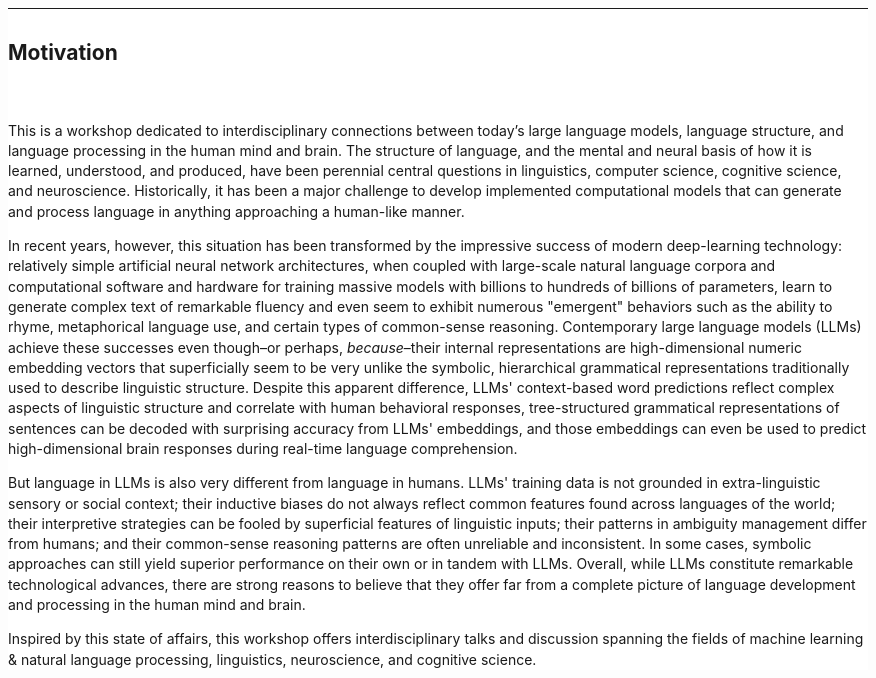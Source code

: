<hr />


<div class="row" id="motivation">
  <div class="col-xs-12">
    <h2>Motivation</h2>
  </div>
</div>

<br/>

<div class="row">
  <div class="col-xs-12">
    <p>
    This is a workshop dedicated to interdisciplinary connections
    between today’s large language models, language structure, and
    language processing in the human mind and brain. The structure of
    language, and the mental and neural basis of how it is learned,
    understood, and produced, have been perennial central questions in
    linguistics, computer science, cognitive science, and
    neuroscience. Historically, it has been a major challenge to
    develop implemented computational models that can generate and
    process language in anything approaching a human-like manner.
    </p><p> In recent years, however, this situation has been
    transformed by the impressive success of modern deep-learning
    technology: relatively simple artificial neural network
    architectures, when coupled with large-scale natural language
    corpora and computational software and hardware for training
    massive models with billions to hundreds of billions of
    parameters, learn to generate complex text of remarkable fluency
    and even seem to exhibit numerous "emergent" behaviors such as the
    ability to rhyme, metaphorical language use, and certain types of
    common-sense reasoning. Contemporary large language models (LLMs)
    achieve these successes even though–or perhaps,
    <i>because</i>–their internal representations are high-dimensional
    numeric embedding vectors that superficially seem to be very
    unlike the symbolic, hierarchical grammatical representations
    traditionally used to describe linguistic structure. Despite this
    apparent difference, LLMs' context-based word predictions reflect
    complex aspects of linguistic structure and correlate with human
    behavioral responses, tree-structured grammatical representations
    of sentences can be decoded with surprising accuracy from LLMs'
    embeddings, and those embeddings can even be used to predict
    high-dimensional brain responses during real-time language
    comprehension.  </p><p> But language in LLMs is also very
    different from language in humans. LLMs' training data is not
    grounded in extra-linguistic sensory or social context; their
    inductive biases do not always reflect common features found
    across languages of the world; their interpretive strategies can
    be fooled by superficial features of linguistic inputs; their
    patterns in ambiguity management differ from humans; and their
    common-sense reasoning patterns are often unreliable and
    inconsistent. In some cases, symbolic approaches can still yield
    superior performance on their own or in tandem with LLMs. Overall,
    while LLMs constitute remarkable technological advances, there are
    strong reasons to believe that they offer far from a complete
    picture of language development and processing in the human mind
    and brain.  </p><p> Inspired by this state of affairs, this
    workshop offers interdisciplinary talks and discussion spanning
    the fields of machine learning & natural language processing,
    linguistics, neuroscience, and cognitive science.</p>
  </div>
</div>
